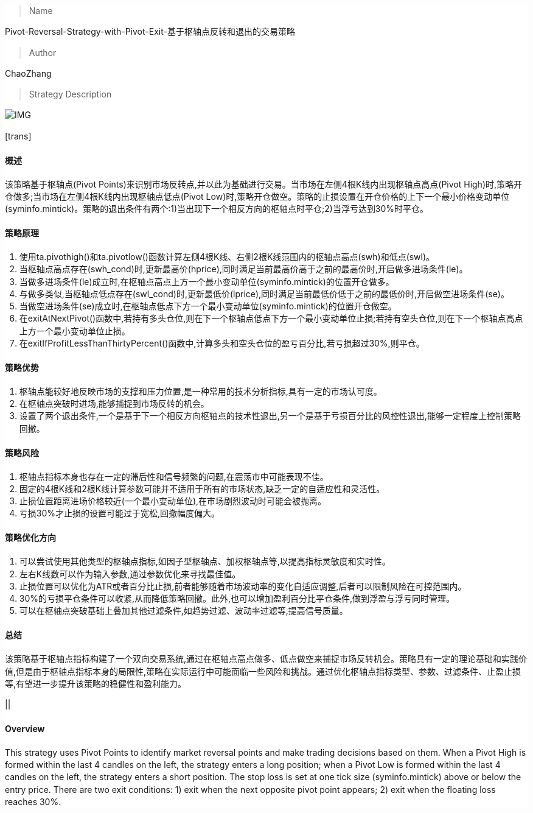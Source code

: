 
> Name

Pivot-Reversal-Strategy-with-Pivot-Exit-基于枢轴点反转和退出的交易策略

> Author

ChaoZhang

> Strategy Description

![IMG](https://www.fmz.com/upload/asset/175c47473db833c3289.png)

[trans]
#### 概述
该策略基于枢轴点(Pivot Points)来识别市场反转点,并以此为基础进行交易。当市场在左侧4根K线内出现枢轴点高点(Pivot High)时,策略开仓做多;当市场在左侧4根K线内出现枢轴点低点(Pivot Low)时,策略开仓做空。策略的止损设置在开仓价格的上下一个最小价格变动单位(syminfo.mintick)。策略的退出条件有两个:1)当出现下一个相反方向的枢轴点时平仓;2)当浮亏达到30%时平仓。

#### 策略原理
1. 使用ta.pivothigh()和ta.pivotlow()函数计算左侧4根K线、右侧2根K线范围内的枢轴点高点(swh)和低点(swl)。
2. 当枢轴点高点存在(swh_cond)时,更新最高价(hprice),同时满足当前最高价高于之前的最高价时,开启做多进场条件(le)。
3. 当做多进场条件(le)成立时,在枢轴点高点上方一个最小变动单位(syminfo.mintick)的位置开仓做多。
4. 与做多类似,当枢轴点低点存在(swl_cond)时,更新最低价(lprice),同时满足当前最低价低于之前的最低价时,开启做空进场条件(se)。
5. 当做空进场条件(se)成立时,在枢轴点低点下方一个最小变动单位(syminfo.mintick)的位置开仓做空。
6. 在exitAtNextPivot()函数中,若持有多头仓位,则在下一个枢轴点低点下方一个最小变动单位止损;若持有空头仓位,则在下一个枢轴点高点上方一个最小变动单位止损。
7. 在exitIfProfitLessThanThirtyPercent()函数中,计算多头和空头仓位的盈亏百分比,若亏损超过30%,则平仓。

#### 策略优势
1. 枢轴点能较好地反映市场的支撑和压力位置,是一种常用的技术分析指标,具有一定的市场认可度。
2. 在枢轴点突破时进场,能够捕捉到市场反转的机会。
3. 设置了两个退出条件,一个是基于下一个相反方向枢轴点的技术性退出,另一个是基于亏损百分比的风控性退出,能够一定程度上控制策略回撤。

#### 策略风险
1. 枢轴点指标本身也存在一定的滞后性和信号频繁的问题,在震荡市中可能表现不佳。
2. 固定的4根K线和2根K线计算参数可能并不适用于所有的市场状态,缺乏一定的自适应性和灵活性。
3. 止损位置距离进场价格较近(一个最小变动单位),在市场剧烈波动时可能会被抛离。
4. 亏损30%才止损的设置可能过于宽松,回撤幅度偏大。

#### 策略优化方向
1. 可以尝试使用其他类型的枢轴点指标,如因子型枢轴点、加权枢轴点等,以提高指标灵敏度和实时性。
2. 左右K线数可以作为输入参数,通过参数优化来寻找最佳值。
3. 止损位置可以优化为ATR或者百分比止损,前者能够随着市场波动率的变化自适应调整,后者可以限制风险在可控范围内。
4. 30%的亏损平仓条件可以收紧,从而降低策略回撤。此外,也可以增加盈利百分比平仓条件,做到浮盈与浮亏同时管理。
5. 可以在枢轴点突破基础上叠加其他过滤条件,如趋势过滤、波动率过滤等,提高信号质量。

#### 总结
该策略基于枢轴点指标构建了一个双向交易系统,通过在枢轴点高点做多、低点做空来捕捉市场反转机会。策略具有一定的理论基础和实践价值,但是由于枢轴点指标本身的局限性,策略在实际运行中可能面临一些风险和挑战。通过优化枢轴点指标类型、参数、过滤条件、止盈止损等,有望进一步提升该策略的稳健性和盈利能力。

|| 

#### Overview
This strategy uses Pivot Points to identify market reversal points and make trading decisions based on them. When a Pivot High is formed within the last 4 candles on the left, the strategy enters a long position; when a Pivot Low is formed within the last 4 candles on the left, the strategy enters a short position. The stop loss is set at one tick size (syminfo.mintick) above or below the entry price. There are two exit conditions: 1) exit when the next opposite pivot point appears; 2) exit when the floating loss reaches 30%.
